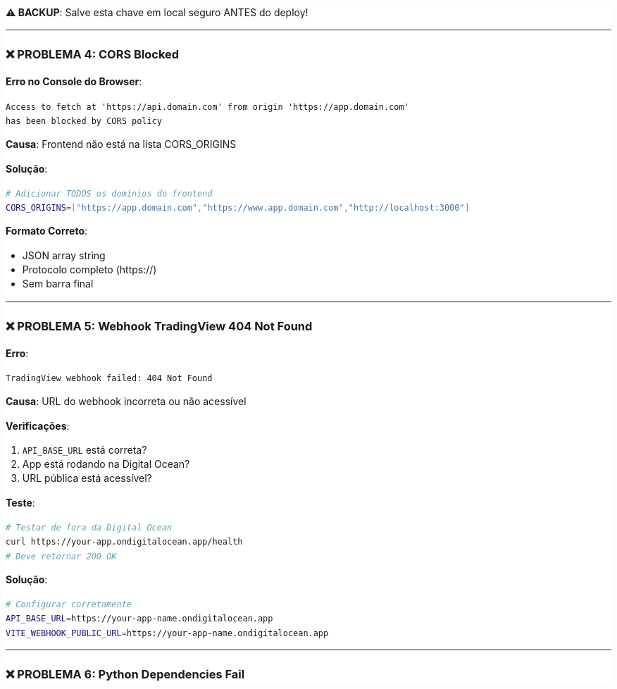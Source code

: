 **⚠️ BACKUP**: Salve esta chave em local seguro ANTES do deploy!

---

### ❌ **PROBLEMA 4: CORS Blocked**

**Erro no Console do Browser**:
```
Access to fetch at 'https://api.domain.com' from origin 'https://app.domain.com'
has been blocked by CORS policy
```

**Causa**: Frontend não está na lista CORS_ORIGINS

**Solução**:
```bash
# Adicionar TODOS os domínios do frontend
CORS_ORIGINS=["https://app.domain.com","https://www.app.domain.com","http://localhost:3000"]
```

**Formato Correto**:
- JSON array string
- Protocolo completo (https://)
- Sem barra final

---

### ❌ **PROBLEMA 5: Webhook TradingView 404 Not Found**

**Erro**:
```
TradingView webhook failed: 404 Not Found
```

**Causa**: URL do webhook incorreta ou não acessível

**Verificações**:
1. `API_BASE_URL` está correta?
2. App está rodando na Digital Ocean?
3. URL pública está acessível?

**Teste**:
```bash
# Testar de fora da Digital Ocean
curl https://your-app.ondigitalocean.app/health
# Deve retornar 200 OK
```

**Solução**:
```bash
# Configurar corretamente
API_BASE_URL=https://your-app-name.ondigitalocean.app
VITE_WEBHOOK_PUBLIC_URL=https://your-app-name.ondigitalocean.app
```

---

### ❌ **PROBLEMA 6: Python Dependencies Fail**
